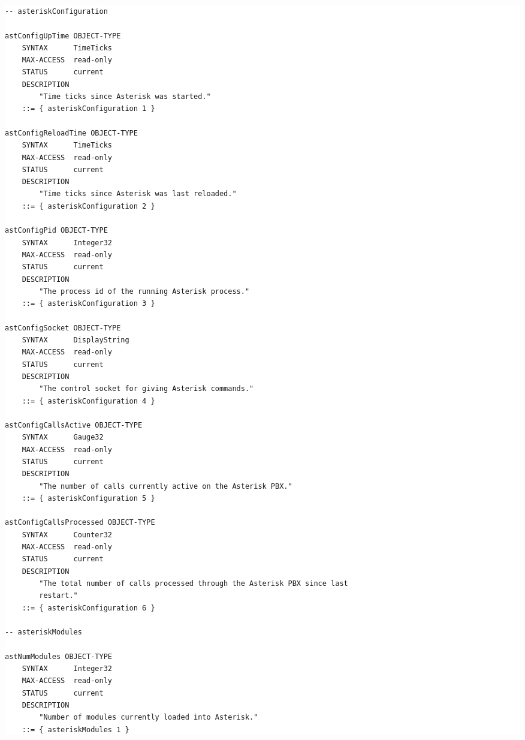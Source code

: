     -- asteriskConfiguration
    
    astConfigUpTime OBJECT-TYPE
    	SYNTAX		TimeTicks
    	MAX-ACCESS	read-only
    	STATUS		current
    	DESCRIPTION
    		"Time ticks since Asterisk was started."
    	::= { asteriskConfiguration 1 }
    
    astConfigReloadTime OBJECT-TYPE
    	SYNTAX		TimeTicks
    	MAX-ACCESS	read-only
    	STATUS		current
    	DESCRIPTION
    		"Time ticks since Asterisk was last reloaded."
    	::= { asteriskConfiguration 2 }
    
    astConfigPid OBJECT-TYPE
    	SYNTAX		Integer32
    	MAX-ACCESS	read-only
    	STATUS		current
    	DESCRIPTION
    		"The process id of the running Asterisk process."
    	::= { asteriskConfiguration 3 }
    
    astConfigSocket OBJECT-TYPE
    	SYNTAX		DisplayString
    	MAX-ACCESS	read-only
    	STATUS		current
    	DESCRIPTION
    		"The control socket for giving Asterisk commands."
    	::= { asteriskConfiguration 4 }
    
    astConfigCallsActive OBJECT-TYPE
    	SYNTAX		Gauge32
    	MAX-ACCESS	read-only
    	STATUS		current
    	DESCRIPTION
    		"The number of calls currently active on the Asterisk PBX."
    	::= { asteriskConfiguration 5 }
    
    astConfigCallsProcessed OBJECT-TYPE
    	SYNTAX		Counter32
    	MAX-ACCESS	read-only
    	STATUS		current
    	DESCRIPTION
    		"The total number of calls processed through the Asterisk PBX since last
    		restart."
    	::= { asteriskConfiguration 6 }
    
    -- asteriskModules
    
    astNumModules OBJECT-TYPE
    	SYNTAX		Integer32
    	MAX-ACCESS	read-only
    	STATUS		current
    	DESCRIPTION
    		"Number of modules currently loaded into Asterisk."
    	::= { asteriskModules 1 }
    
